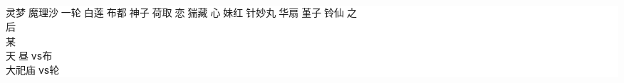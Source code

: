 </td>
<td>
</td></tr>
<tr>
<td colspan="17" style="background:black;">
</td></tr>
<tr style="background:#B2D0B2;" align="center">
<td style="background:white;width:20px;">
</td>
<td style="background:white;width:20px;">
</td>
<td>灵梦
</td>
<td>魔理沙
</td>
<td>一轮
</td>
<td>白莲
</td>
<td>布都
</td>
<td>神子
</td>
<td>荷取
</td>
<td>恋
</td>
<td>猯藏
</td>
<td>心
</td>
<td>妹红
</td>
<td>针妙丸
</td>
<td>华扇
</td>
<td>堇子
</td>
<td>铃仙
</td></tr>
<tr>
<td rowspan="3" style="background:#A2C0D9;" align="center">之<br>后<br>某<br>天
</td>
<td rowspan="2" style="background:#89CFF0;" align="center">昼
</td>
<td>
</td>
<td>
</td>
<td style="background:#FFE8CC;">vs布<br>大祀庙
</td>
<td>
</td>
<td style="background:#CCCCCC;">vs轮
</td>
<td>
</td>
<td>
</td>
<td>
</td>
<td>
</td>
